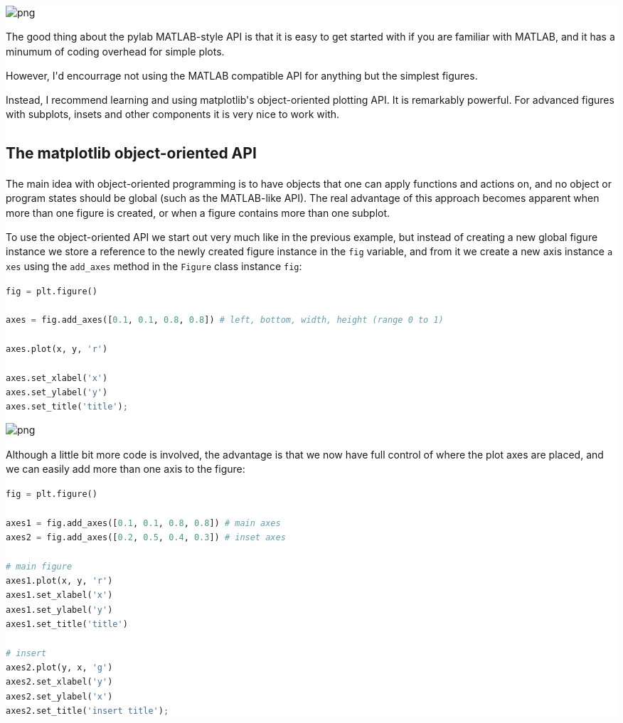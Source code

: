 
![png](page_19_0.png)


The good thing about the pylab MATLAB-style API is that it is easy to get started with if you are familiar with MATLAB, and it has a minumum of coding overhead for simple plots. 

However, I'd encourrage not using the MATLAB compatible API for anything but the simplest figures.

Instead, I recommend learning and using matplotlib's object-oriented plotting API. It is remarkably powerful. For advanced figures with subplots, insets and other components it is very nice to work with. 

## The matplotlib object-oriented API

The main idea with object-oriented programming is to have objects that one can apply functions and actions on, and no object or program states should be global (such as the MATLAB-like API). The real advantage of this approach becomes apparent when more than one figure is created, or when a figure contains more than one subplot. 

To use the object-oriented API we start out very much like in the previous example, but instead of creating a new global figure instance we store a reference to the newly created figure instance in the `fig` variable, and from it we create a new axis instance `axes` using the `add_axes` method in the `Figure` class instance `fig`:


```python
fig = plt.figure()

axes = fig.add_axes([0.1, 0.1, 0.8, 0.8]) # left, bottom, width, height (range 0 to 1)

axes.plot(x, y, 'r')

axes.set_xlabel('x')
axes.set_ylabel('y')
axes.set_title('title');
```


![png](page_23_0.png)


Although a little bit more code is involved, the advantage is that we now have full control of where the plot axes are placed, and we can easily add more than one axis to the figure:


```python
fig = plt.figure()

axes1 = fig.add_axes([0.1, 0.1, 0.8, 0.8]) # main axes
axes2 = fig.add_axes([0.2, 0.5, 0.4, 0.3]) # inset axes

# main figure
axes1.plot(x, y, 'r')
axes1.set_xlabel('x')
axes1.set_ylabel('y')
axes1.set_title('title')

# insert
axes2.plot(y, x, 'g')
axes2.set_xlabel('y')
axes2.set_ylabel('x')
axes2.set_title('insert title');
```
